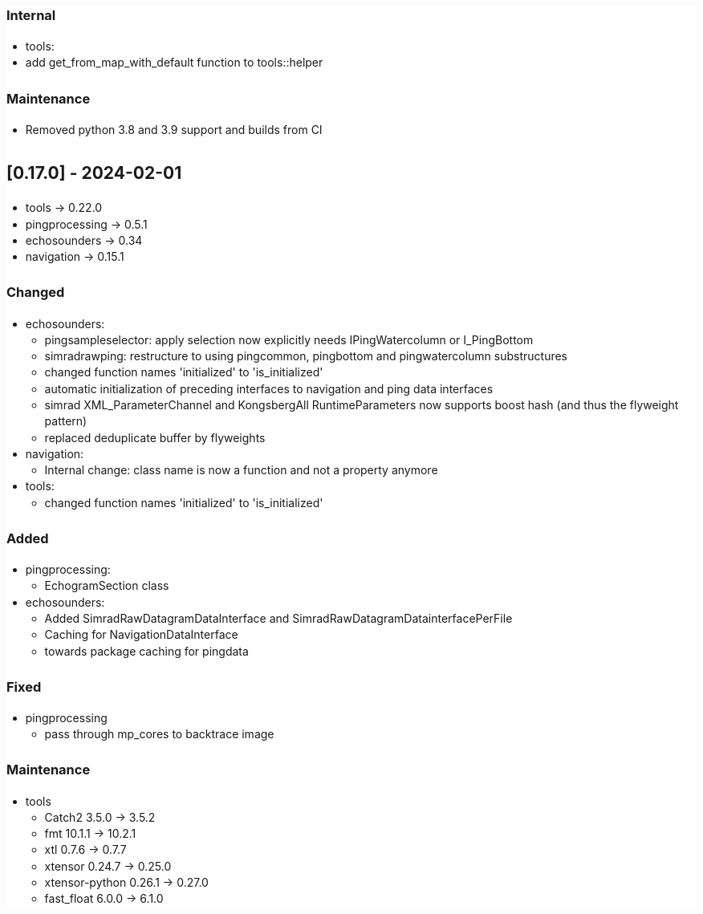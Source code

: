 ### Internal

- tools:
 - add get_from_map_with_default function to tools::helper

### Maintenance

- Removed python 3.8 and 3.9 support and builds from CI

## [0.17.0] - 2024-02-01

- tools -> 0.22.0
- pingprocessing -> 0.5.1
- echosounders -> 0.34
- navigation -> 0.15.1

### Changed

- echosounders:
  - pingsampleselector: apply selection now explicitly needs IPingWatercolumn or I_PingBottom
  - simradrawping: restructure to using pingcommon, pingbottom and pingwatercolumn substructures
  - changed function names 'initialized' to 'is_initialized'
  - automatic initialization of preceding interfaces to navigation and ping data interfaces
  - simrad XML_ParameterChannel and KongsbergAll RuntimeParameters now supports boost hash (and thus the flyweight pattern)
  - replaced deduplicate buffer by flyweights
- navigation:
  - Internal change: class name is now a function and not a property anymore
- tools:
  - changed function names 'initialized' to 'is_initialized'

### Added

- pingprocessing:
  - EchogramSection class
- echosounders:
  - Added SimradRawDatagramDataInterface and SimradRawDatagramDatainterfacePerFile
  - Caching for NavigationDataInterface
  - towards package caching for pingdata

### Fixed

- pingprocessing
  - pass through mp_cores to backtrace image

### Maintenance

- tools
  - Catch2 3.5.0 -> 3.5.2
  - fmt 10.1.1 -> 10.2.1
  - xtl 0.7.6 -> 0.7.7
  - xtensor 0.24.7 -> 0.25.0
  - xtensor-python 0.26.1 -> 0.27.0
  - fast_float 6.0.0 -> 6.1.0
